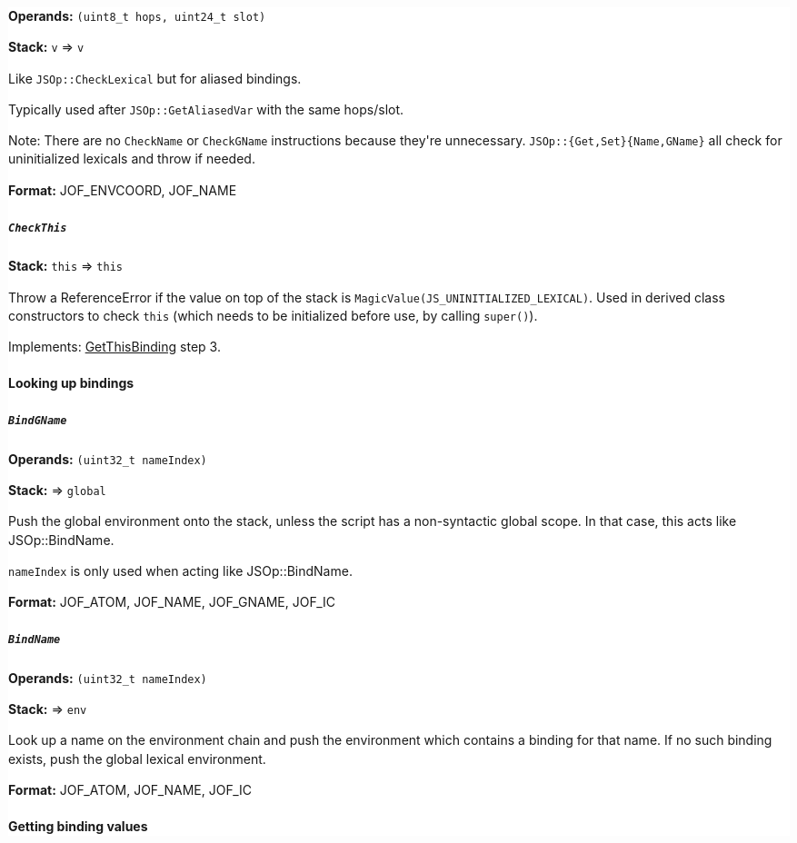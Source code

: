 **Operands:** `(uint8_t hops, uint24_t slot)`

**Stack:** `v` &rArr; `v`

Like `JSOp::CheckLexical` but for aliased bindings.

Typically used after `JSOp::GetAliasedVar` with the same hops/slot.

Note: There are no `CheckName` or `CheckGName` instructions because
they're unnecessary. `JSOp::{Get,Set}{Name,GName}` all check for
uninitialized lexicals and throw if needed.


**Format:** JOF_ENVCOORD, JOF_NAME

##### `CheckThis`


**Stack:** `this` &rArr; `this`

Throw a ReferenceError if the value on top of the stack is
`MagicValue(JS_UNINITIALIZED_LEXICAL)`. Used in derived class
constructors to check `this` (which needs to be initialized before use,
by calling `super()`).

Implements: [GetThisBinding][1] step 3.

[1]: https://tc39.es/ecma262/#sec-function-environment-records-getthisbinding



#### Looking up bindings ####



##### `BindGName`

**Operands:** `(uint32_t nameIndex)`

**Stack:** &rArr; `global`

Push the global environment onto the stack, unless the script has a
non-syntactic global scope. In that case, this acts like JSOp::BindName.

`nameIndex` is only used when acting like JSOp::BindName.


**Format:** JOF_ATOM, JOF_NAME, JOF_GNAME, JOF_IC

##### `BindName`

**Operands:** `(uint32_t nameIndex)`

**Stack:** &rArr; `env`

Look up a name on the environment chain and push the environment which
contains a binding for that name. If no such binding exists, push the
global lexical environment.


**Format:** JOF_ATOM, JOF_NAME, JOF_IC

#### Getting binding values ####



[1]: https://tc39.es/ecma262/#sec-void-operator
[1]: https://tc39.es/ecma262/#sec-typeof-operator
[2]: https://tc39.es/ecma262/#sec-ecmascript-language-types
[1]: https://tc39.es/ecma262/#sec-unary-plus-operator
[2]: https://tc39.es/ecma262/#sec-tonumber
[1]: https://tc39.es/ecma262/#sec-unary-minus-operator
[1]: https://tc39.es/ecma262/#sec-bitwise-not-operator
[1]: https://tc39.es/ecma262/#sec-logical-not-operator
[2]: https://tc39.es/ecma262/#sec-toboolean
[1]: https://tc39.es/ecma262/#sec-binary-bitwise-operators
[1]: https://tc39.es/ecma262/#sec-abstract-equality-comparison
[1]: https://tc39.es/ecma262/#sec-strict-equality-comparison
[1]: https://tc39.es/ecma262/#sec-relational-operators-runtime-semantics-evaluation
[1]: https://tc39.es/ecma262/#sec-instanceofoperator
[1]: https://tc39.es/ecma262/#sec-relational-operators-runtime-semantics-evaluation
[1]: https://tc39.es/ecma262/#sec-bitwise-shift-operators
[1]: https://tc39.es/ecma262/#sec-addition-operator-plus-runtime-semantics-evaluation
[1]: https://tc39.es/ecma262/#sec-subtraction-operator-minus-runtime-semantics-evaluation
[1]: https://tc39.es/ecma262/#sec-postfix-increment-operator
[1]: https://tc39.es/ecma262/#sec-multiplicative-operators-runtime-semantics-evaluation
[1]: https://tc39.es/ecma262/#sec-exp-operator
[1]: https://tc39.es/ecma262/#sec-topropertykey
[1]: https://tc39.es/ecma262/#sec-tonumeric
[2]: https://tc39.es/ecma262/#sec-postfix-increment-operator
[1]: https://tc39.es/ecma262/#sec-getnewtarget
[1]: https://tc39.es/ecma262/#sec-import-calls
   [1]: https://tc39.es/ecma262/#sec-createdatapropertyorthrow
   [2]: https://tc39.es/ecma262/#sec-object-initializer-runtime-semantics-propertydefinitionevaluation
   [1]: https://tc39.es/ecma262/#sec-method-definitions-runtime-semantics-propertydefinitionevaluation
   [1]: https://tc39.es/ecma262/#sec-makeconstructor
   [1]: https://tc39.es/ecma262/#sec-createdatapropertyorthrow
[1]: https://tc39.es/ecma262/#sec-getv
[2]: https://tc39.es/ecma262/#sec-getvalue
[1]: https://tc39.es/ecma262/#sec-getv
[2]: https://tc39.es/ecma262/#sec-getvalue
[1]: https://tc39.es/ecma262/#sec-putvalue
[1]: https://tc39.es/ecma262/#sec-putvalue
[1]: https://tc39.es/ecma262/#sec-delete-operator-runtime-semantics-evaluation
[1]: https://tc39.es/ecma262/#sec-delete-operator-runtime-semantics-evaluation
[1]: https://tc39.es/ecma262/#sec-getsuperbase
[1]: https://tc39.es/ecma262/#sec-getvalue
[2]: https://tc39.es/ecma262/#sec-super-keyword-runtime-semantics-evaluation
[1]: https://tc39.es/ecma262/#sec-getvalue
[2]: https://tc39.es/ecma262/#sec-super-keyword-runtime-semantics-evaluation
[3]: https://tc39.es/ecma262/#sec-reflect.get
[1]: https://tc39.es/ecma262/#sec-putvalue
[2]: https://tc39.es/ecma262/#sec-super-keyword-runtime-semantics-evaluation
[1]: https://tc39.es/ecma262/#sec-putvalue
[2]: https://tc39.es/ecma262/#sec-super-keyword-runtime-semantics-evaluation
[1]: https://tc39.es/ecma262/#sec-runtime-semantics-forin-div-ofheadevaluation-tdznames-expr-iterationkind
[2]: https://tc39.es/ecma262/#sec-enumerate-object-properties
[1]: https://tc39.es/ecma262/#sec-getiterator
[2]: https://tc39.es/ecma262/#sec-iteratornext
[1]: https://tc39.es/ecma262/#sec-requireobjectcoercible
[2]: https://tc39.es/ecma262/#sec-runtime-semantics-destructuringassignmentevaluation
[3]: https://tc39.es/ecma262/#sec-destructuring-binding-patterns-runtime-semantics-bindinginitialization
[1]: https://tc39.es/ecma262/#sec-createasyncfromsynciterator
[1]: https://tc39.es/ecma262/#sec-__proto__-property-names-in-object-initializers
[1]: https://tc39.es/ecma262/#sec-runtime-semantics-arrayaccumulation
[1]: https://tc39.es/ecma262/#sec-runtime-semantics-arrayaccumulation
[1]: https://tc39.es/ecma262/#sec-regular-expression-literals-runtime-semantics-evaluation
[1]: https://tc39.es/ecma262/#sec-function-definitions-runtime-semantics-instantiatefunctionobject
[2]: https://tc39.es/ecma262/#sec-function-definitions-runtime-semantics-evaluation
[1]: https://tc39.es/ecma262/#sec-setfunctionname
[1]: https://tc39.es/ecma262/#sec-runtime-semantics-classdefinitionevaluation
[1]: https://tc39.es/ecma262/#sec-runtime-semantics-classdefinitionevaluation
[1]: https://tc39.es/ecma262/#sec-runtime-semantics-classdefinitionevaluation
[1]: https://tc39.es/ecma262/#sec-runtime-semantics-classdefinitionevaluation
[1]: https://tc39.es/ecma262/#sec-evaluatecall
[1]: https://tc39.es/ecma262/#sec-function-calls-runtime-semantics-evaluation
[1]: https://tc39.es/ecma262/#sec-evaluatecall
[2]: https://bugzilla.mozilla.org/show_bug.cgi?id=1166408
[1]: https://tc39.es/ecma262/#sec-gettemplateobject
[1]: https://tc39.es/ecma262/#sec-evaluatenew
[1]: https://tc39.es/ecma262/#sec-getsuperconstructor
[1]: https://tc39.es/ecma262/#sec-bindthisvalue
[1]: https://tc39.es/ecma262/#sec-functiondeclarationinstantiation
[2]: https://tc39.es/ecma262/#sec-generator-function-definitions-runtime-semantics-evaluatebody
[3]: https://tc39.es/ecma262/#sec-generatorstart
[1]: https://tc39.es/ecma262/#sec-generatoryield
[2]: https://tc39.es/ecma262/#sec-asyncgeneratoryield
[1]: https://tc39.github.io/ecma262/#await
[1]: https://tc39.es/ecma262/#sec-async-functions-abstract-operations-async-function-start
[1]: https://tc39.es/ecma262/#await
[1]: https://tc39.es/ecma262/#sec-ecmascript-function-objects-construct-argumentslist-newtarget
[1]: https://tc39.es/ecma262/#sec-throw-statement-runtime-semantics-evaluation
[1]: https://tc39.es/ecma262/#sec-declarative-environment-records-createmutablebinding-n-d
[2]: https://tc39.es/ecma262/#sec-declarative-environment-records-initializebinding-n-v
[1]: https://tc39.es/ecma262/#sec-declarative-environment-records-getbindingvalue-n-s
[2]: https://tc39.es/ecma262/#sec-declarative-environment-records-setmutablebinding-n-v-s
[1]: https://tc39.es/ecma262/#sec-resolvebinding
[2]: https://tc39.es/ecma262/#sec-getvalue
[1]: https://searchfox.org/mozilla-central/search?q=symbol:T_js%3A%3AEnvironmentCoordinate
[1]: https://tc39.es/ecma262/#sec-getvalue
[1]: https://tc39.es/ecma262/#sec-putvalue
[1]: https://tc39.es/ecma262/#sec-putvalue
[1]: https://tc39.es/ecma262/#sec-declarative-environment-records-setmutablebinding-n-v-s
[1]: https://tc39.es/ecma262/#sec-block-runtime-semantics-evaluation
[1]: https://tc39.es/ecma262/#sec-performeval
[2]: https://tc39.es/ecma262/#sec-functiondeclarationinstantiation
[1]: https://tc39.es/ecma262/#sec-with-statement-runtime-semantics-evaluation
[1]: https://tc39.es/ecma262/#sec-with-statement-runtime-semantics-evaluation
[1]: https://tc39.es/ecma262/#sec-web-compat-functiondeclarationinstantiation
[1]: https://tc39.es/ecma262/#sec-globaldeclarationinstantiation
[2]: https://tc39.es/ecma262/#sec-evaldeclarationinstantiation
[1]: https://tc39.es/ecma262/#sec-globaldeclarationinstantiation
[2]: https://tc39.es/ecma262/#sec-evaldeclarationinstantiation
   [1]: https://tc39.es/ecma262/#sec-delete-operator-runtime-semantics-evaluation
   [2]: https://tc39.es/ecma262/#sec-delete-operator-static-semantics-early-errors
[1]: https://developer.mozilla.org/en-US/docs/Tools/Debugger-API/Debugger
[2]: https://tc39.es/ecma262/#sec-debugger-statement-runtime-semantics-evaluation